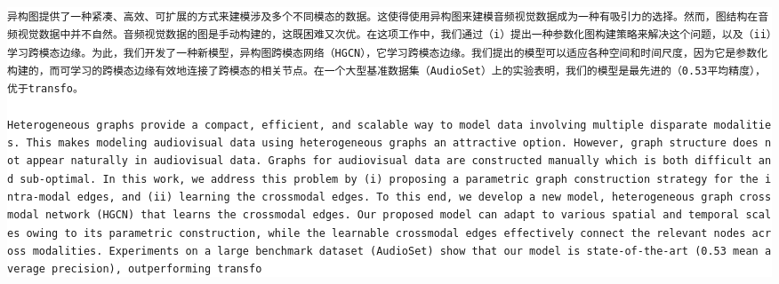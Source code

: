     异构图提供了一种紧凑、高效、可扩展的方式来建模涉及多个不同模态的数据。这使得使用异构图来建模音频视觉数据成为一种有吸引力的选择。然而，图结构在音频视觉数据中并不自然。音频视觉数据的图是手动构建的，这既困难又次优。在这项工作中，我们通过（i）提出一种参数化图构建策略来解决这个问题，以及（ii）学习跨模态边缘。为此，我们开发了一种新模型，异构图跨模态网络（HGCN），它学习跨模态边缘。我们提出的模型可以适应各种空间和时间尺度，因为它是参数化构建的，而可学习的跨模态边缘有效地连接了跨模态的相关节点。在一个大型基准数据集（AudioSet）上的实验表明，我们的模型是最先进的（0.53平均精度），优于transfo。

    Heterogeneous graphs provide a compact, efficient, and scalable way to model data involving multiple disparate modalities. This makes modeling audiovisual data using heterogeneous graphs an attractive option. However, graph structure does not appear naturally in audiovisual data. Graphs for audiovisual data are constructed manually which is both difficult and sub-optimal. In this work, we address this problem by (i) proposing a parametric graph construction strategy for the intra-modal edges, and (ii) learning the crossmodal edges. To this end, we develop a new model, heterogeneous graph crossmodal network (HGCN) that learns the crossmodal edges. Our proposed model can adapt to various spatial and temporal scales owing to its parametric construction, while the learnable crossmodal edges effectively connect the relevant nodes across modalities. Experiments on a large benchmark dataset (AudioSet) show that our model is state-of-the-art (0.53 mean average precision), outperforming transfo
    
[^3]: 视觉、推理和对齐：多模态知识图谱对齐的实证研究

    Vision, Deduction and Alignment: An Empirical Study on Multi-modal Knowledge Graph Alignment. (arXiv:2302.08774v2 [cs.AI] UPDATED)

    [http://arxiv.org/abs/2302.08774](http://arxiv.org/abs/2302.08774)

    本研究构建了八个大规模的、配备图像的实体对齐基准Multi-OpenEA，并开发了一种新的多模态EA方法LODEME，利用逻辑推理和多模态KG嵌入，实现了最先进的性能。

    This study constructed eight large-scale, image-equipped entity alignment benchmarks named Multi-OpenEA, and developed a new multi-modal EA method named LODEME, which utilizes logical deduction and multi-modal KG embedding, achieving state-of-the-art performance on Multi-OpenEA and other existing multi-modal EA benchmarks.

    知识图谱中的实体对齐在知识工程中起着至关重要的作用。现有的实体对齐方法主要集中在利用图形结构和实体属性（包括文字），但忽略了现代多模态知识图谱中常见的图像。在本研究中，我们首先构建了Multi-OpenEA——八个大规模的、配备图像的实体对齐基准，并评估了一些现有的基于嵌入的方法来利用图像。鉴于视觉模态信息和逻辑推理的互补性质，我们进一步开发了一种新的多模态EA方法，名为LODEME，使用逻辑推理和多模态KG嵌入，在Multi-OpenEA和其他现有的多模态EA基准上实现了最先进的性能。

    Entity alignment (EA) for knowledge graphs (KGs) plays a critical role in knowledge engineering. Existing EA methods mostly focus on utilizing the graph structures and entity attributes (including literals), but ignore images that are common in modern multi-modal KGs. In this study we first constructed Multi-OpenEA -- eight large-scale, image-equipped EA benchmarks, and then evaluated some existing embedding-based methods for utilizing images. In view of the complementary nature of visual modal information and logical deduction, we further developed a new multi-modal EA method named LODEME using logical deduction and multi-modal KG embedding, with state-of-the-art performance achieved on Multi-OpenEA and other existing multi-modal EA benchmarks.
    
[^4]: LDMIC：基于学习的分布式多视图图像编码

    LDMIC: Learning-based Distributed Multi-view Image Coding. (arXiv:2301.09799v2 [eess.IV] UPDATED)

    [http://arxiv.org/abs/2301.09799](http://arxiv.org/abs/2301.09799)

    LDMIC是一种基于学习的分布式多视图图像编码框架，通过独立编码器和联合上下文传输模块实现了全局视图间的相关性捕捉，对几何关系不敏感。

    LDMIC is a learning-based distributed multi-view image coding framework that captures global inter-view correlations through independent encoders and a joint context transfer module based on the cross-attention mechanism, which is insensitive to geometric relations.

    多视图图像压缩在3D相关应用中起着至关重要的作用。现有方法采用预测编码架构，需要联合编码压缩相应的视差和残差信息。这要求相机之间进行协作，并强制执行不同视图之间的极线几何约束，这使得在具有随机重叠视野的分布式相机系统中部署这些方法具有挑战性。同时，分布式源编码理论表明，可以通过独立编码和联合解码实现相关源的高效数据压缩，这激发了我们设计基于学习的分布式多视图图像编码（LDMIC）框架的动机。通过独立编码器，LDMIC引入了一个简单而有效的基于交叉注意机制的联合上下文传输模块，以有效捕捉全局视图间的相关性，对几何关系不敏感。


[^1]: 利用预训练的AudioLDM进行文本到声音生成：基准研究
[^2]: 异构图学习在声音事件分类中的应用
[^5]: 视频中的时间句子定位：综述与未来方向